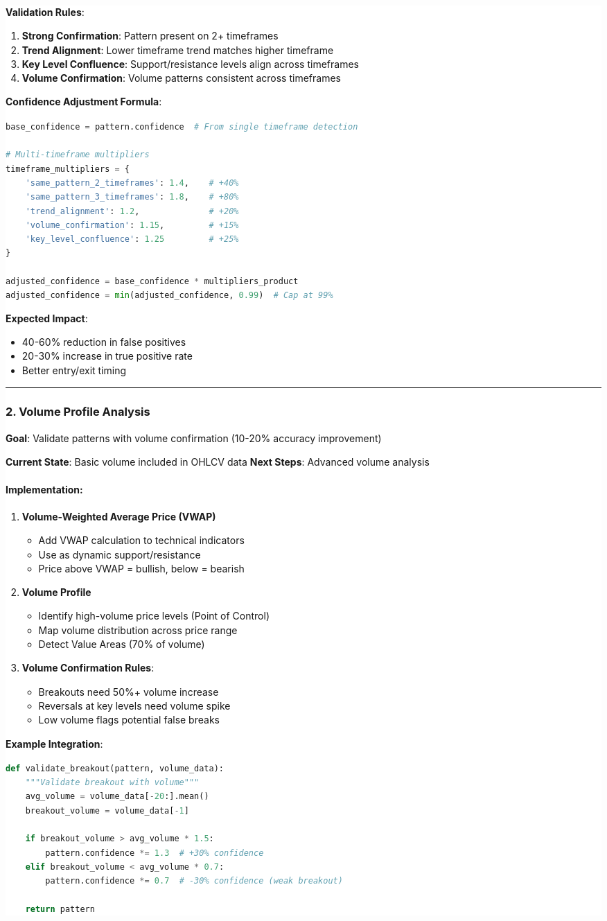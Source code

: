 **Validation Rules**:
1. **Strong Confirmation**: Pattern present on 2+ timeframes
2. **Trend Alignment**: Lower timeframe trend matches higher timeframe
3. **Key Level Confluence**: Support/resistance levels align across timeframes
4. **Volume Confirmation**: Volume patterns consistent across timeframes

**Confidence Adjustment Formula**:
```python
base_confidence = pattern.confidence  # From single timeframe detection

# Multi-timeframe multipliers
timeframe_multipliers = {
    'same_pattern_2_timeframes': 1.4,    # +40%
    'same_pattern_3_timeframes': 1.8,    # +80%
    'trend_alignment': 1.2,              # +20%
    'volume_confirmation': 1.15,         # +15%
    'key_level_confluence': 1.25         # +25%
}

adjusted_confidence = base_confidence * multipliers_product
adjusted_confidence = min(adjusted_confidence, 0.99)  # Cap at 99%
```

**Expected Impact**:
- 40-60% reduction in false positives
- 20-30% increase in true positive rate
- Better entry/exit timing

---

### 2. Volume Profile Analysis
**Goal**: Validate patterns with volume confirmation (10-20% accuracy improvement)

**Current State**: Basic volume included in OHLCV data
**Next Steps**: Advanced volume analysis

#### Implementation:
1. **Volume-Weighted Average Price (VWAP)**
   - Add VWAP calculation to technical indicators
   - Use as dynamic support/resistance
   - Price above VWAP = bullish, below = bearish

2. **Volume Profile**
   - Identify high-volume price levels (Point of Control)
   - Map volume distribution across price range
   - Detect Value Areas (70% of volume)

3. **Volume Confirmation Rules**:
   - Breakouts need 50%+ volume increase
   - Reversals at key levels need volume spike
   - Low volume flags potential false breaks

**Example Integration**:
```python
def validate_breakout(pattern, volume_data):
    """Validate breakout with volume"""
    avg_volume = volume_data[-20:].mean()
    breakout_volume = volume_data[-1]

    if breakout_volume > avg_volume * 1.5:
        pattern.confidence *= 1.3  # +30% confidence
    elif breakout_volume < avg_volume * 0.7:
        pattern.confidence *= 0.7  # -30% confidence (weak breakout)

    return pattern
```
